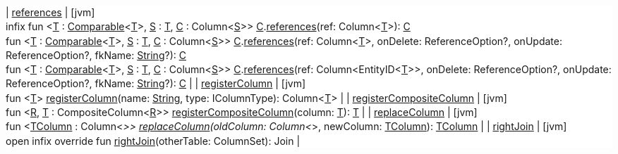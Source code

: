 | [references](../../com.miscuentas.models/-tipo-perfiles/index.md#1648963011%2FExtensions%2F-1216412040) | [jvm]<br>infix fun &lt;[T](../../com.miscuentas.models/-tipo-perfiles/index.md#1648963011%2FExtensions%2F-1216412040) : [Comparable](https://kotlinlang.org/api/latest/jvm/stdlib/kotlin/-comparable/index.html)&lt;[T](../../com.miscuentas.models/-tipo-perfiles/index.md#1648963011%2FExtensions%2F-1216412040)&gt;, [S](../../com.miscuentas.models/-tipo-perfiles/index.md#1648963011%2FExtensions%2F-1216412040) : [T](../../com.miscuentas.models/-tipo-perfiles/index.md#1648963011%2FExtensions%2F-1216412040), [C](../../com.miscuentas.models/-tipo-perfiles/index.md#1648963011%2FExtensions%2F-1216412040) : Column&lt;[S](../../com.miscuentas.models/-tipo-perfiles/index.md#1648963011%2FExtensions%2F-1216412040)&gt;&gt; [C](../../com.miscuentas.models/-tipo-perfiles/index.md#1648963011%2FExtensions%2F-1216412040).[references](../../com.miscuentas.models/-tipo-perfiles/index.md#1648963011%2FExtensions%2F-1216412040)(ref: Column&lt;[T](../../com.miscuentas.models/-tipo-perfiles/index.md#1648963011%2FExtensions%2F-1216412040)&gt;): [C](../../com.miscuentas.models/-tipo-perfiles/index.md#1648963011%2FExtensions%2F-1216412040)<br>fun &lt;[T](../../com.miscuentas.models/-tipo-perfiles/index.md#125179067%2FExtensions%2F-1216412040) : [Comparable](https://kotlinlang.org/api/latest/jvm/stdlib/kotlin/-comparable/index.html)&lt;[T](../../com.miscuentas.models/-tipo-perfiles/index.md#125179067%2FExtensions%2F-1216412040)&gt;, [S](../../com.miscuentas.models/-tipo-perfiles/index.md#125179067%2FExtensions%2F-1216412040) : [T](../../com.miscuentas.models/-tipo-perfiles/index.md#125179067%2FExtensions%2F-1216412040), [C](../../com.miscuentas.models/-tipo-perfiles/index.md#125179067%2FExtensions%2F-1216412040) : Column&lt;[S](../../com.miscuentas.models/-tipo-perfiles/index.md#125179067%2FExtensions%2F-1216412040)&gt;&gt; [C](../../com.miscuentas.models/-tipo-perfiles/index.md#125179067%2FExtensions%2F-1216412040).[references](../../com.miscuentas.models/-tipo-perfiles/index.md#125179067%2FExtensions%2F-1216412040)(ref: Column&lt;[T](../../com.miscuentas.models/-tipo-perfiles/index.md#125179067%2FExtensions%2F-1216412040)&gt;, onDelete: ReferenceOption?, onUpdate: ReferenceOption?, fkName: [String](https://kotlinlang.org/api/latest/jvm/stdlib/kotlin/-string/index.html)?): [C](../../com.miscuentas.models/-tipo-perfiles/index.md#125179067%2FExtensions%2F-1216412040)<br>fun &lt;[T](../../com.miscuentas.models/-tipo-perfiles/index.md#1785396338%2FExtensions%2F-1216412040) : [Comparable](https://kotlinlang.org/api/latest/jvm/stdlib/kotlin/-comparable/index.html)&lt;[T](../../com.miscuentas.models/-tipo-perfiles/index.md#1785396338%2FExtensions%2F-1216412040)&gt;, [S](../../com.miscuentas.models/-tipo-perfiles/index.md#1785396338%2FExtensions%2F-1216412040) : [T](../../com.miscuentas.models/-tipo-perfiles/index.md#1785396338%2FExtensions%2F-1216412040), [C](../../com.miscuentas.models/-tipo-perfiles/index.md#1785396338%2FExtensions%2F-1216412040) : Column&lt;[S](../../com.miscuentas.models/-tipo-perfiles/index.md#1785396338%2FExtensions%2F-1216412040)&gt;&gt; [C](../../com.miscuentas.models/-tipo-perfiles/index.md#1785396338%2FExtensions%2F-1216412040).[references](../../com.miscuentas.models/-tipo-perfiles/index.md#1785396338%2FExtensions%2F-1216412040)(ref: Column&lt;EntityID&lt;[T](../../com.miscuentas.models/-tipo-perfiles/index.md#1785396338%2FExtensions%2F-1216412040)&gt;&gt;, onDelete: ReferenceOption?, onUpdate: ReferenceOption?, fkName: [String](https://kotlinlang.org/api/latest/jvm/stdlib/kotlin/-string/index.html)?): [C](../../com.miscuentas.models/-tipo-perfiles/index.md#1785396338%2FExtensions%2F-1216412040) |
| [registerColumn](../../com.miscuentas.models/-tipo-perfiles/index.md#-1341512564%2FFunctions%2F-1216412040) | [jvm]<br>fun &lt;[T](../../com.miscuentas.models/-tipo-perfiles/index.md#-1341512564%2FFunctions%2F-1216412040)&gt; [registerColumn](../../com.miscuentas.models/-tipo-perfiles/index.md#-1341512564%2FFunctions%2F-1216412040)(name: [String](https://kotlinlang.org/api/latest/jvm/stdlib/kotlin/-string/index.html), type: IColumnType): Column&lt;[T](../../com.miscuentas.models/-tipo-perfiles/index.md#-1341512564%2FFunctions%2F-1216412040)&gt; |
| [registerCompositeColumn](../../com.miscuentas.models/-tipo-perfiles/index.md#1191287290%2FFunctions%2F-1216412040) | [jvm]<br>fun &lt;[R](../../com.miscuentas.models/-tipo-perfiles/index.md#1191287290%2FFunctions%2F-1216412040), [T](../../com.miscuentas.models/-tipo-perfiles/index.md#1191287290%2FFunctions%2F-1216412040) : CompositeColumn&lt;[R](../../com.miscuentas.models/-tipo-perfiles/index.md#1191287290%2FFunctions%2F-1216412040)&gt;&gt; [registerCompositeColumn](../../com.miscuentas.models/-tipo-perfiles/index.md#1191287290%2FFunctions%2F-1216412040)(column: [T](../../com.miscuentas.models/-tipo-perfiles/index.md#1191287290%2FFunctions%2F-1216412040)): [T](../../com.miscuentas.models/-tipo-perfiles/index.md#1191287290%2FFunctions%2F-1216412040) |
| [replaceColumn](../../com.miscuentas.models/-tipo-perfiles/index.md#270889164%2FFunctions%2F-1216412040) | [jvm]<br>fun &lt;[TColumn](../../com.miscuentas.models/-tipo-perfiles/index.md#270889164%2FFunctions%2F-1216412040) : Column&lt;*&gt;&gt; [replaceColumn](../../com.miscuentas.models/-tipo-perfiles/index.md#270889164%2FFunctions%2F-1216412040)(oldColumn: Column&lt;*&gt;, newColumn: [TColumn](../../com.miscuentas.models/-tipo-perfiles/index.md#270889164%2FFunctions%2F-1216412040)): [TColumn](../../com.miscuentas.models/-tipo-perfiles/index.md#270889164%2FFunctions%2F-1216412040) |
| [rightJoin](../../com.miscuentas.models/-tipo-perfiles/index.md#2072823933%2FFunctions%2F-1216412040) | [jvm]<br>open infix override fun [rightJoin](../../com.miscuentas.models/-tipo-perfiles/index.md#2072823933%2FFunctions%2F-1216412040)(otherTable: ColumnSet): Join |